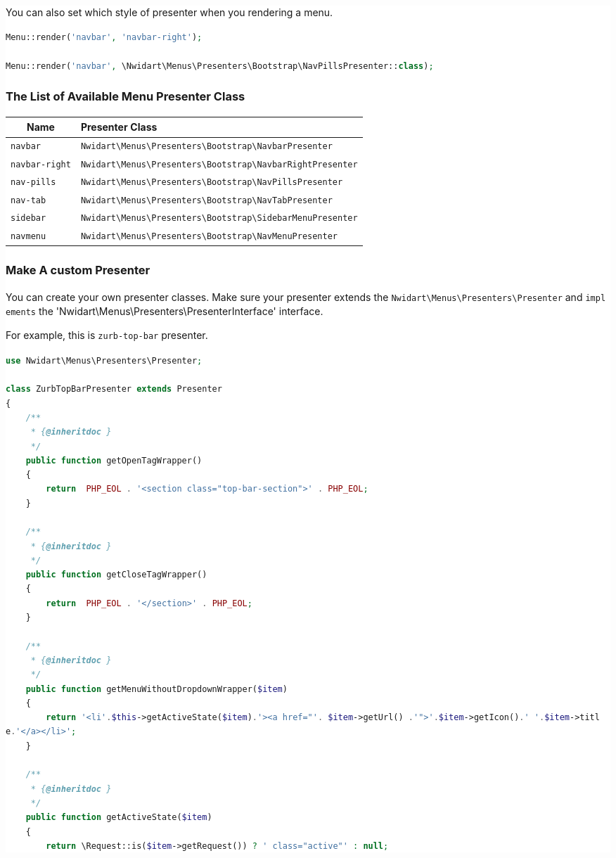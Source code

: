You can also set which style of presenter when you rendering a menu.

```php
Menu::render('navbar', 'navbar-right');

Menu::render('navbar', \Nwidart\Menus\Presenters\Bootstrap\NavPillsPresenter::class);
```

### The List of Available Menu Presenter Class

| Name          | Presenter Class                                             |
| ------------- |:------------------------------------------------------------|
| `navbar`		| `Nwidart\Menus\Presenters\Bootstrap\NavbarPresenter`       |
| `navbar-right`| `Nwidart\Menus\Presenters\Bootstrap\NavbarRightPresenter`  |
| `nav-pills`	| `Nwidart\Menus\Presenters\Bootstrap\NavPillsPresenter`     |
| `nav-tab`		| `Nwidart\Menus\Presenters\Bootstrap\NavTabPresenter`       |
| `sidebar`     | `Nwidart\Menus\Presenters\Bootstrap\SidebarMenuPresenter`  |
| `navmenu`     | `Nwidart\Menus\Presenters\Bootstrap\NavMenuPresenter`      |

### Make A custom Presenter

You can create your own presenter classes. Make sure your presenter extends the `Nwidart\Menus\Presenters\Presenter` and `implements` the 'Nwidart\Menus\Presenters\PresenterInterface' interface.

For example, this is `zurb-top-bar` presenter. 

```php
use Nwidart\Menus\Presenters\Presenter;

class ZurbTopBarPresenter extends Presenter
{
	/**
	 * {@inheritdoc }
	 */
	public function getOpenTagWrapper()
	{
		return  PHP_EOL . '<section class="top-bar-section">' . PHP_EOL;
	}

	/**
	 * {@inheritdoc }
	 */
	public function getCloseTagWrapper()
	{
		return  PHP_EOL . '</section>' . PHP_EOL;
	}

	/**
	 * {@inheritdoc }
	 */
	public function getMenuWithoutDropdownWrapper($item)
	{
		return '<li'.$this->getActiveState($item).'><a href="'. $item->getUrl() .'">'.$item->getIcon().' '.$item->title.'</a></li>';
	}

	/**
	 * {@inheritdoc }
	 */
	public function getActiveState($item)
	{
		return \Request::is($item->getRequest()) ? ' class="active"' : null;
```